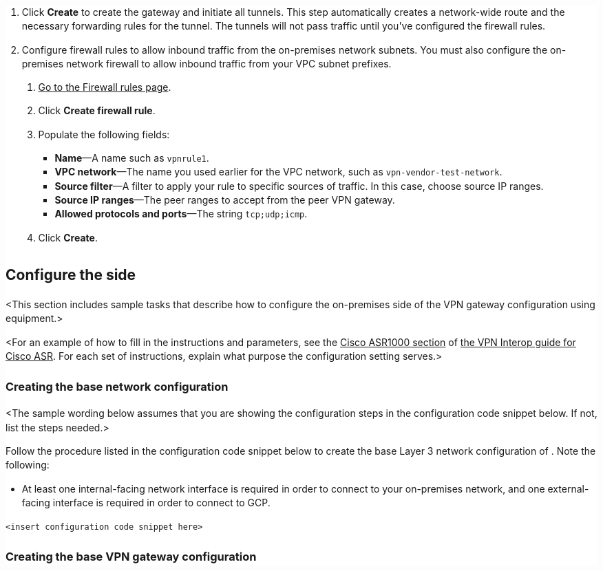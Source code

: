 1. Click **Create** to create the gateway and initiate all tunnels. This step
   automatically creates a network-wide route and the necessary forwarding
   rules for the tunnel. The tunnels will not pass traffic until you've
   configured the firewall rules.

1. Configure firewall rules to allow inbound traffic from the on-premises
   network subnets. You must also configure the on-premises network firewall to
   allow inbound traffic from your VPC subnet prefixes.

   1. [Go to the Firewall rules page](https://console.cloud.google.com/networking/firewalls).
   1. Click **Create firewall rule**.
   1. Populate the following fields:
      -  **Name**—A name such as `vpnrule1`.
      -  **VPC network**—The name you used earlier for the VPC network,
         such as `vpn-vendor-test-network`.
      -  **Source filter**—A filter to apply your rule to specific
         sources of traffic. In this case, choose source IP ranges.
      -  **Source IP ranges**—The peer ranges to accept from the peer
         VPN gateway.
      -  **Allowed protocols and ports**—The string `tcp;udp;icmp`.

   1. Click **Create**.

## Configure the <vendor-name><vendor product> side

<This section includes sample tasks that describe how to configure the
on-premises side of the VPN gateway configuration using <vendor-name>
equipment.>

<For an example of how to fill in the instructions and parameters, see the
[Cisco ASR1000 section](https://cloud.google.com/community/tutorials/using-cloud-vpn-with-cisco-asr#configuration--cisco-asr-1000)
of
[the VPN Interop guide for Cisco ASR](https://cloud.google.com/community/tutorials/using-cloud-vpn-with-cisco-asr#top_of_page).
For each set of instructions, explain what purpose the configuration setting
serves.>

### Creating the base network configuration

<The sample wording below assumes that you are showing the configuration steps
in the configuration code snippet below. If not, list the steps needed.>

Follow the procedure listed in the configuration code snippet below to create
the base Layer 3 network configuration of <vendor-name>. Note the following:

-  At least one internal-facing network interface is required in order to
   connect to your on-premises network, and one external-facing interface is
   required in order to connect to GCP.

```
<insert configuration code snippet here>
```

### Creating the base VPN gateway configuration
